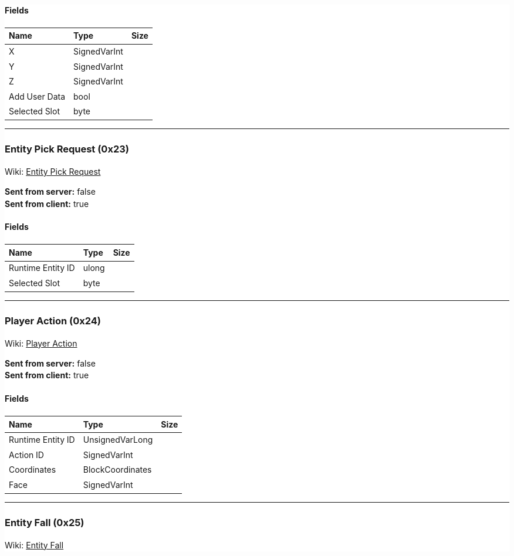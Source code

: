 


#### Fields

| Name | Type | Size |
|:-----|:-----|:-----|
|X | SignedVarInt |  |
|Y | SignedVarInt |  |
|Z | SignedVarInt |  |
|Add User Data | bool |  |
|Selected Slot | byte |  |
-----------------------------------------------------------------------
### Entity Pick Request (0x23)
Wiki: [Entity Pick Request](https://github.com/NiclasOlofsson/MiNET/wiki//Protocol-EntityPickRequest)

**Sent from server:** false  
**Sent from client:** true




#### Fields

| Name | Type | Size |
|:-----|:-----|:-----|
|Runtime Entity ID | ulong |  |
|Selected Slot | byte |  |
-----------------------------------------------------------------------
### Player Action (0x24)
Wiki: [Player Action](https://github.com/NiclasOlofsson/MiNET/wiki//Protocol-PlayerAction)

**Sent from server:** false  
**Sent from client:** true




#### Fields

| Name | Type | Size |
|:-----|:-----|:-----|
|Runtime Entity ID | UnsignedVarLong |  |
|Action ID | SignedVarInt |  |
|Coordinates | BlockCoordinates |  |
|Face | SignedVarInt |  |
-----------------------------------------------------------------------
### Entity Fall (0x25)
Wiki: [Entity Fall](https://github.com/NiclasOlofsson/MiNET/wiki//Protocol-EntityFall)
